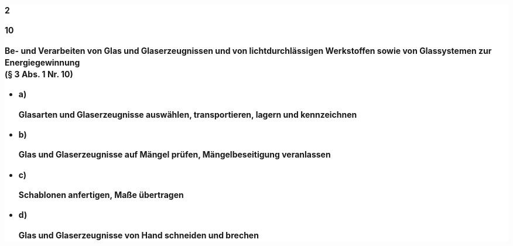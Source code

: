 <td style="border-bottom: 0.5pt solid ; " align="center">

<span style=";font-weight:bold">2</span>

</td>

</tr>

<tr>

<td style="border-right: 0.5pt solid ; border-bottom: 0.5pt solid ; " rowspan="2" align="center" valign="top">

<span style=";font-weight:bold">10</span>

</td>

<td style="border-right: 0.5pt solid ; border-bottom: 0.5pt solid ; " rowspan="2" valign="top">

<span style=";font-weight:bold">Be- und Verarbeiten von Glas und
Glaserzeugnissen und von lichtdurchlässigen Werkstoffen sowie von
Glassystemen zur Energiegewinnung</span>  
<span style=";font-weight:bold">(§ 3 Abs. 1 Nr. 10)</span>

</td>

<td style="border-right: 0.5pt solid ; border-bottom: 0.5pt solid ; ">

  - <span style=";font-weight:bold">a)</span>
    
    <div>
    
    <span style=";font-weight:bold">Glasarten und Glaserzeugnisse
    auswählen, transportieren, lagern und kennzeichnen</span>
    
    </div>

  - <span style=";font-weight:bold">b)</span>
    
    <div>
    
    <span style=";font-weight:bold">Glas und Glaserzeugnisse auf Mängel
    prüfen, Mängelbeseitigung veranlassen</span>
    
    </div>

  - <span style=";font-weight:bold">c)</span>
    
    <div>
    
    <span style=";font-weight:bold">Schablonen anfertigen, Maße
    übertragen</span>
    
    </div>

  - <span style=";font-weight:bold">d)</span>
    
    <div>
    
    <span style=";font-weight:bold">Glas und Glaserzeugnisse von Hand
    schneiden und brechen</span>
    
    </div>
